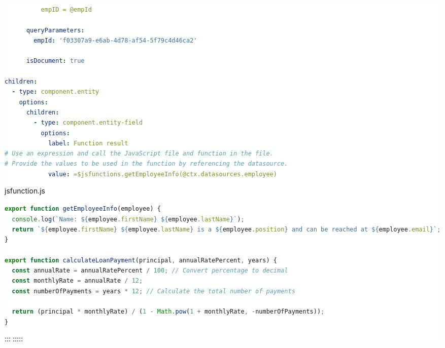```yaml
          empID = @empId
        
      queryParameters:
        empId: 'f03307a9-e6ab-4d78-af54-5f79c4d46ca2'
        
      isDocument: true

children:
  - type: component.entity
    options:
      children:
        - type: component.entity-field
          options:
            label: Function result
# Use an expression and call the JavaScript file and function in the file.
# Provide the values to be used in the function by referencing the datasource.                         
            value: =$jsfunctions.getEmployeeInfo(@ctx.datasources.employee)
```

jsfunction.js

```javascript
export function getEmployeeInfo(employee) {
  console.log(`Name: ${employee.firstName} ${employee.lastName}`);
  return `${employee.firstName} ${employee.lastName} is a ${employee.position} and can be reached at ${employee.email}`;
}

export function calculateLoanPayment(principal, annualRatePercent, years) {
  const annualRate = annualRatePercent / 100; // Convert percentage to decimal
  const monthlyRate = annualRate / 12;
  const numberOfPayments = years * 12; // Calculate the total number of payments

  return (principal * monthlyRate) / (1 - Math.pow(1 + monthlyRate, -numberOfPayments));
}
```
:::
:::::

